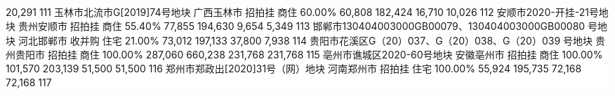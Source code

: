 20,291
111
玉林市北流市G[2019]74号地块
广西玉林市
招拍挂
商住
60.00%
60,808
182,424
16,710
10,026
112
安顺市2020-开挂-21号地块
贵州安顺市
招拍挂
商住
55.40%
77,855
194,630
9,654
5,349
113
邯郸市130404003000GB00079、130404003000GB00080
号地块
河北邯郸市
收并购
住宅
21.00%
73,012
197,133
37,800
7,938
114
贵阳市花溪区G（20）037、G（20）038、G（20）039
号地块
贵州贵阳市
招拍挂
商住
100.00%
287,060
660,238
231,768
231,768
115
亳州市谯城区2020-60号地块
安徽亳州市
招拍挂
商住
100.00%
101,570
203,139
51,500
51,500
116
郑州市郑政出[2020]31号（网）地块
河南郑州市
招拍挂
住宅
100.00%
55,924
195,735
72,168
72,168
117